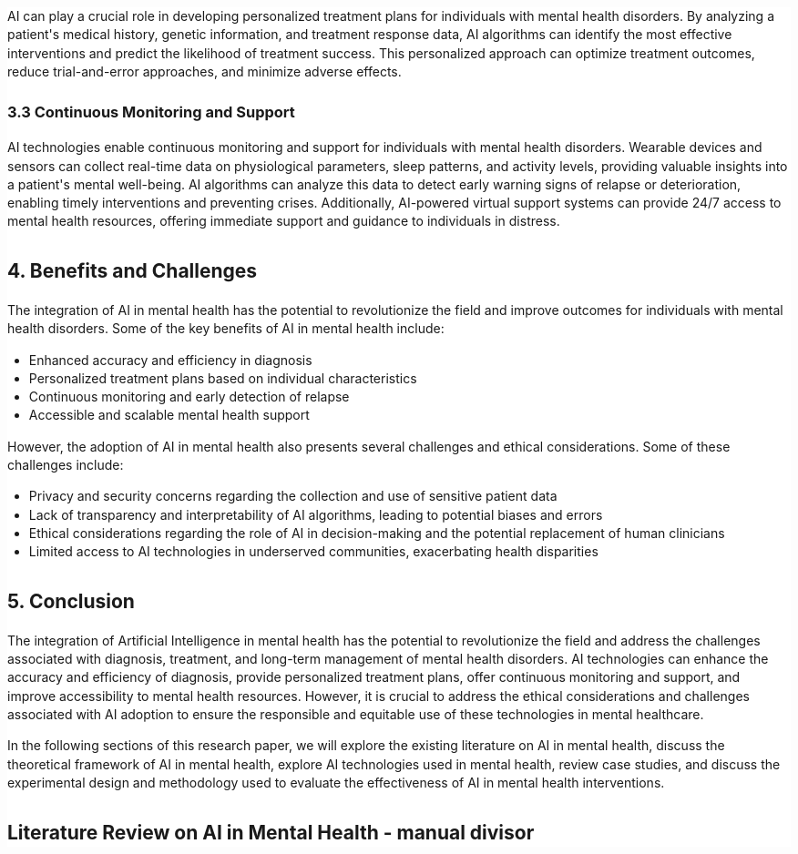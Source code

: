 AI can play a crucial role in developing personalized treatment plans for individuals with mental health disorders. By analyzing a patient's medical history, genetic information, and treatment response data, AI algorithms can identify the most effective interventions and predict the likelihood of treatment success. This personalized approach can optimize treatment outcomes, reduce trial-and-error approaches, and minimize adverse effects.

### 3.3 Continuous Monitoring and Support

AI technologies enable continuous monitoring and support for individuals with mental health disorders. Wearable devices and sensors can collect real-time data on physiological parameters, sleep patterns, and activity levels, providing valuable insights into a patient's mental well-being. AI algorithms can analyze this data to detect early warning signs of relapse or deterioration, enabling timely interventions and preventing crises. Additionally, AI-powered virtual support systems can provide 24/7 access to mental health resources, offering immediate support and guidance to individuals in distress.

## 4. Benefits and Challenges

The integration of AI in mental health has the potential to revolutionize the field and improve outcomes for individuals with mental health disorders. Some of the key benefits of AI in mental health include:

- Enhanced accuracy and efficiency in diagnosis
- Personalized treatment plans based on individual characteristics
- Continuous monitoring and early detection of relapse
- Accessible and scalable mental health support

However, the adoption of AI in mental health also presents several challenges and ethical considerations. Some of these challenges include:

- Privacy and security concerns regarding the collection and use of sensitive patient data
- Lack of transparency and interpretability of AI algorithms, leading to potential biases and errors
- Ethical considerations regarding the role of AI in decision-making and the potential replacement of human clinicians
- Limited access to AI technologies in underserved communities, exacerbating health disparities

## 5. Conclusion

The integration of Artificial Intelligence in mental health has the potential to revolutionize the field and address the challenges associated with diagnosis, treatment, and long-term management of mental health disorders. AI technologies can enhance the accuracy and efficiency of diagnosis, provide personalized treatment plans, offer continuous monitoring and support, and improve accessibility to mental health resources. However, it is crucial to address the ethical considerations and challenges associated with AI adoption to ensure the responsible and equitable use of these technologies in mental healthcare. 

In the following sections of this research paper, we will explore the existing literature on AI in mental health, discuss the theoretical framework of AI in mental health, explore AI technologies used in mental health, review case studies, and discuss the experimental design and methodology used to evaluate the effectiveness of AI in mental health interventions.

## Literature Review on AI in Mental Health - manual divisor
